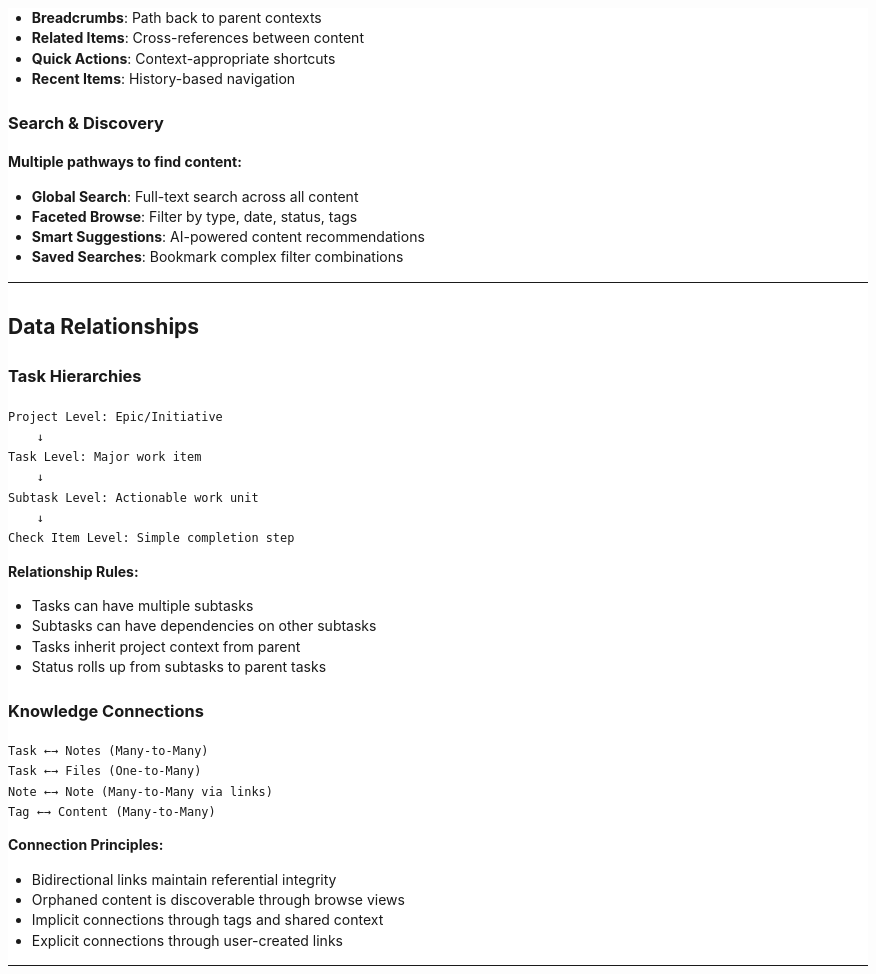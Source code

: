 - **Breadcrumbs**: Path back to parent contexts
- **Related Items**: Cross-references between content
- **Quick Actions**: Context-appropriate shortcuts
- **Recent Items**: History-based navigation

### Search & Discovery

**Multiple pathways to find content:**

- **Global Search**: Full-text search across all content
- **Faceted Browse**: Filter by type, date, status, tags
- **Smart Suggestions**: AI-powered content recommendations
- **Saved Searches**: Bookmark complex filter combinations

---

## Data Relationships

### Task Hierarchies

```
Project Level: Epic/Initiative
    ↓
Task Level: Major work item
    ↓
Subtask Level: Actionable work unit
    ↓
Check Item Level: Simple completion step
```

**Relationship Rules:**

- Tasks can have multiple subtasks
- Subtasks can have dependencies on other subtasks
- Tasks inherit project context from parent
- Status rolls up from subtasks to parent tasks

### Knowledge Connections

```
Task ←→ Notes (Many-to-Many)
Task ←→ Files (One-to-Many)
Note ←→ Note (Many-to-Many via links)
Tag ←→ Content (Many-to-Many)
```

**Connection Principles:**

- Bidirectional links maintain referential integrity
- Orphaned content is discoverable through browse views
- Implicit connections through tags and shared context
- Explicit connections through user-created links

---
